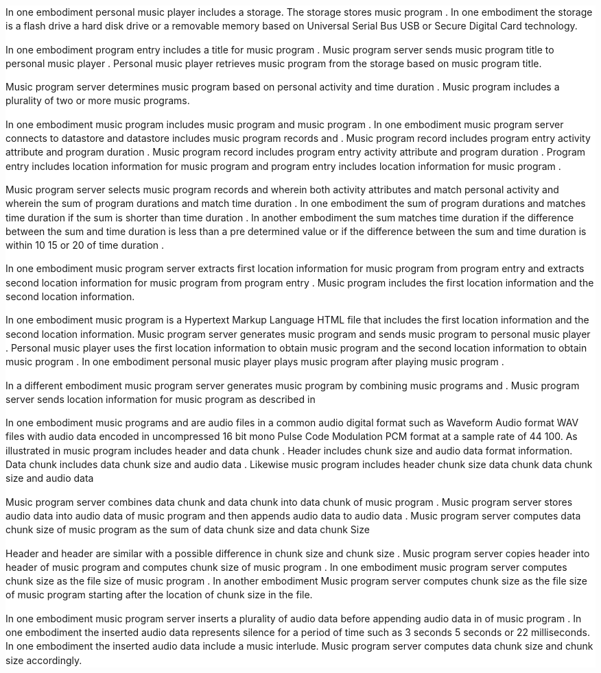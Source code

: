 In one embodiment personal music player includes a storage. The storage stores music program . In one embodiment the storage is a flash drive a hard disk drive or a removable memory based on Universal Serial Bus USB or Secure Digital Card technology.

In one embodiment program entry includes a title for music program . Music program server sends music program title to personal music player . Personal music player retrieves music program from the storage based on music program title.

Music program server determines music program based on personal activity and time duration . Music program includes a plurality of two or more music programs.

In one embodiment music program includes music program and music program . In one embodiment music program server connects to datastore and datastore includes music program records and . Music program record includes program entry activity attribute and program duration . Music program record includes program entry activity attribute and program duration . Program entry includes location information for music program and program entry includes location information for music program .

Music program server selects music program records and wherein both activity attributes and match personal activity and wherein the sum of program durations and match time duration . In one embodiment the sum of program durations and matches time duration if the sum is shorter than time duration . In another embodiment the sum matches time duration if the difference between the sum and time duration is less than a pre determined value or if the difference between the sum and time duration is within 10 15 or 20 of time duration .

In one embodiment music program server extracts first location information for music program from program entry and extracts second location information for music program from program entry . Music program includes the first location information and the second location information.

In one embodiment music program is a Hypertext Markup Language HTML file that includes the first location information and the second location information. Music program server generates music program and sends music program to personal music player . Personal music player uses the first location information to obtain music program and the second location information to obtain music program . In one embodiment personal music player plays music program after playing music program .

In a different embodiment music program server generates music program by combining music programs and . Music program server sends location information for music program as described in

In one embodiment music programs and are audio files in a common audio digital format such as Waveform Audio format WAV files with audio data encoded in uncompressed 16 bit mono Pulse Code Modulation PCM format at a sample rate of 44 100. As illustrated in music program includes header and data chunk . Header includes chunk size and audio data format information. Data chunk includes data chunk size and audio data . Likewise music program includes header chunk size data chunk data chunk size and audio data

Music program server combines data chunk and data chunk into data chunk of music program . Music program server stores audio data into audio data of music program and then appends audio data to audio data . Music program server computes data chunk size of music program as the sum of data chunk size and data chunk Size

Header and header are similar with a possible difference in chunk size and chunk size . Music program server copies header into header of music program and computes chunk size of music program . In one embodiment music program server computes chunk size as the file size of music program . In another embodiment Music program server computes chunk size as the file size of music program starting after the location of chunk size in the file.

In one embodiment music program server inserts a plurality of audio data before appending audio data in of music program . In one embodiment the inserted audio data represents silence for a period of time such as 3 seconds 5 seconds or 22 milliseconds. In one embodiment the inserted audio data include a music interlude. Music program server computes data chunk size and chunk size accordingly.
